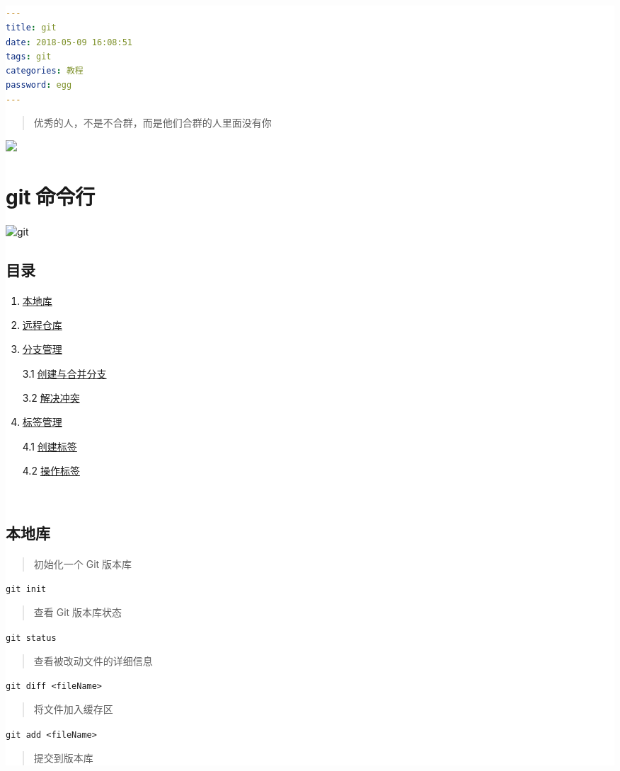 ```yaml
---
title: git
date: 2018-05-09 16:08:51
tags: git
categories: 教程
password: egg
---
```


<blockquote class="blockquote-center">优秀的人，不是不合群，而是他们合群的人里面没有你</blockquote>

![](/upload_image/image.jpg)


# git 命令行

![git](https://cloud.githubusercontent.com/assets/17583395/23828785/ddc1ef96-0717-11e7-8d47-26c0556dbdb5.jpeg)

## 目录
  1.  [本地库](##本地库)

  2.  [远程仓库](#远程仓库)

  3.  [分支管理](#分支管理)

      3.1 [创建与合并分支](#创建与合并分支)

      3.2 [解决冲突](#解决冲突)

  4.  [标签管理](#标签管理)

      4.1 [创建标签](#创建标签)

      4.2 [操作标签](#操作标签)

<br/>

## 本地库

>初始化一个 Git 版本库

    git init

>查看 Git 版本库状态

    git status

>查看被改动文件的详细信息

    git diff <fileName>

>将文件加入缓存区

    git add <fileName>

>提交到版本库
